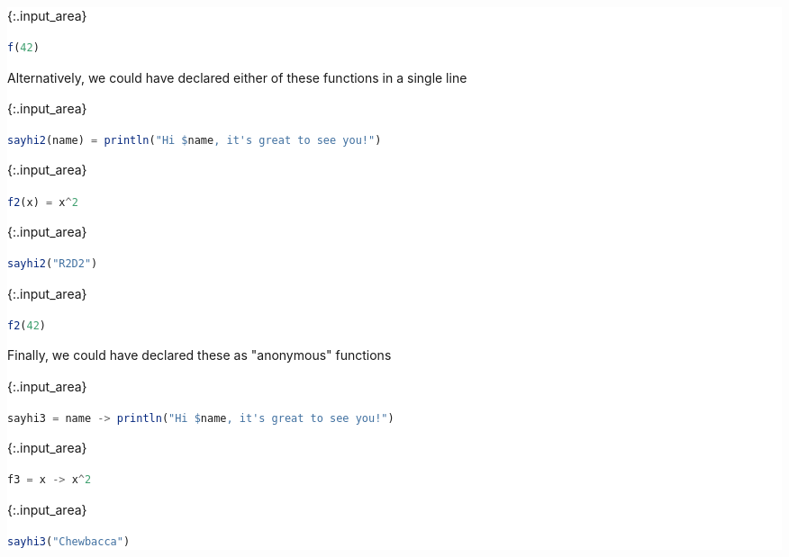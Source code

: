 


{:.input_area}
```julia
f(42)
```


Alternatively, we could have declared either of these functions in a single line



{:.input_area}
```julia
sayhi2(name) = println("Hi $name, it's great to see you!")
```




{:.input_area}
```julia
f2(x) = x^2
```




{:.input_area}
```julia
sayhi2("R2D2")
```




{:.input_area}
```julia
f2(42)
```


Finally, we could have declared these as "anonymous" functions



{:.input_area}
```julia
sayhi3 = name -> println("Hi $name, it's great to see you!")
```




{:.input_area}
```julia
f3 = x -> x^2
```




{:.input_area}
```julia
sayhi3("Chewbacca")
```


